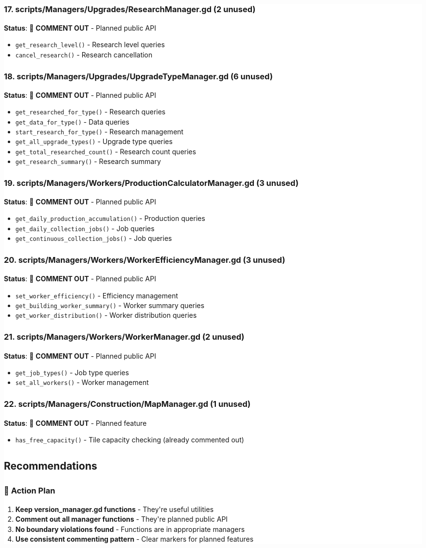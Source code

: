### 17. scripts/Managers/Upgrades/ResearchManager.gd (2 unused)
**Status**: 💬 **COMMENT OUT** - Planned public API
- `get_research_level()` - Research level queries
- `cancel_research()` - Research cancellation

### 18. scripts/Managers/Upgrades/UpgradeTypeManager.gd (6 unused)
**Status**: 💬 **COMMENT OUT** - Planned public API
- `get_researched_for_type()` - Research queries
- `get_data_for_type()` - Data queries
- `start_research_for_type()` - Research management
- `get_all_upgrade_types()` - Upgrade type queries
- `get_total_researched_count()` - Research count queries
- `get_research_summary()` - Research summary

### 19. scripts/Managers/Workers/ProductionCalculatorManager.gd (3 unused)
**Status**: 💬 **COMMENT OUT** - Planned public API
- `get_daily_production_accumulation()` - Production queries
- `get_daily_collection_jobs()` - Job queries
- `get_continuous_collection_jobs()` - Job queries

### 20. scripts/Managers/Workers/WorkerEfficiencyManager.gd (3 unused)
**Status**: 💬 **COMMENT OUT** - Planned public API
- `set_worker_efficiency()` - Efficiency management
- `get_building_worker_summary()` - Worker summary queries
- `get_worker_distribution()` - Worker distribution queries

### 21. scripts/Managers/Workers/WorkerManager.gd (2 unused)
**Status**: 💬 **COMMENT OUT** - Planned public API
- `get_job_types()` - Job type queries
- `set_all_workers()` - Worker management

### 22. scripts/Managers/Construction/MapManager.gd (1 unused)
**Status**: 💬 **COMMENT OUT** - Planned feature
- `has_free_capacity()` - Tile capacity checking (already commented out)

## Recommendations

### 🎯 **Action Plan**
1. **Keep version_manager.gd functions** - They're useful utilities
2. **Comment out all manager functions** - They're planned public API
3. **No boundary violations found** - Functions are in appropriate managers
4. **Use consistent commenting pattern** - Clear markers for planned features
